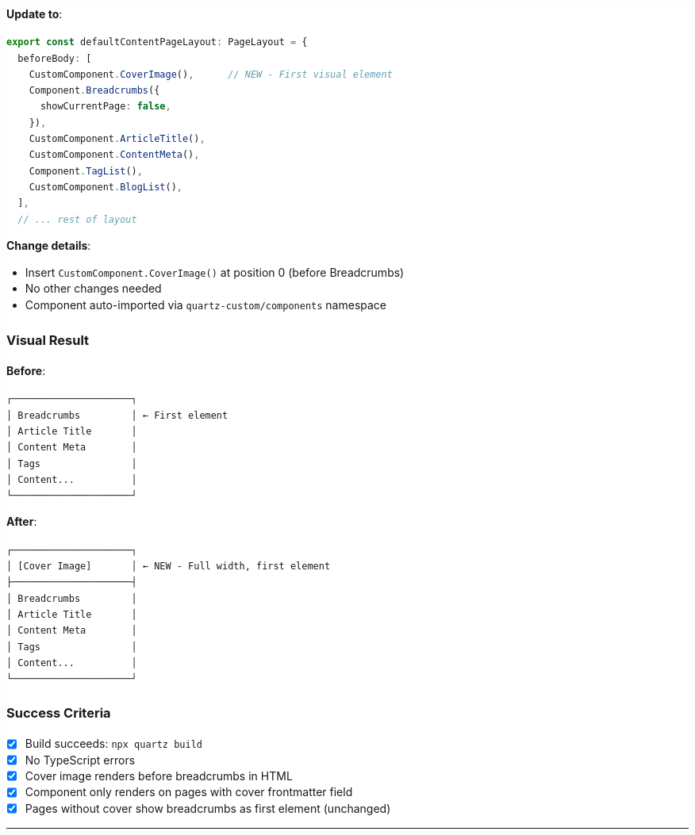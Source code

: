 **Update to**:
```typescript
export const defaultContentPageLayout: PageLayout = {
  beforeBody: [
    CustomComponent.CoverImage(),      // NEW - First visual element
    Component.Breadcrumbs({
      showCurrentPage: false,
    }),
    CustomComponent.ArticleTitle(),
    CustomComponent.ContentMeta(),
    Component.TagList(),
    CustomComponent.BlogList(),
  ],
  // ... rest of layout
```

**Change details**:
- Insert `CustomComponent.CoverImage()` at position 0 (before Breadcrumbs)
- No other changes needed
- Component auto-imported via `quartz-custom/components` namespace

### Visual Result

**Before**:
```
┌─────────────────────┐
│ Breadcrumbs         │ ← First element
│ Article Title       │
│ Content Meta        │
│ Tags                │
│ Content...          │
└─────────────────────┘
```

**After**:
```
┌─────────────────────┐
│ [Cover Image]       │ ← NEW - Full width, first element
├─────────────────────┤
│ Breadcrumbs         │
│ Article Title       │
│ Content Meta        │
│ Tags                │
│ Content...          │
└─────────────────────┘
```

### Success Criteria

- [x] Build succeeds: `npx quartz build`
- [x] No TypeScript errors
- [x] Cover image renders before breadcrumbs in HTML
- [x] Component only renders on pages with cover frontmatter field
- [x] Pages without cover show breadcrumbs as first element (unchanged)

---